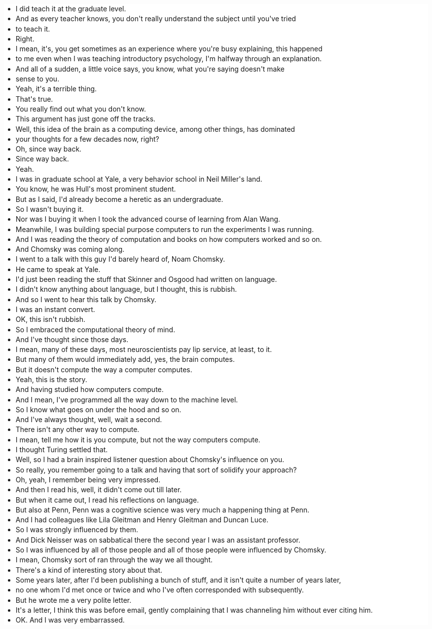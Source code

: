 *  I did teach it at the graduate level.
*  And as every teacher knows, you don't really understand the subject until you've tried
*  to teach it.
*  Right.
*  I mean, it's, you get sometimes as an experience where you're busy explaining, this happened
*  to me even when I was teaching introductory psychology, I'm halfway through an explanation.
*  And all of a sudden, a little voice says, you know, what you're saying doesn't make
*  sense to you.
*  Yeah, it's a terrible thing.
*  That's true.
*  You really find out what you don't know.
*  This argument has just gone off the tracks.
*  Well, this idea of the brain as a computing device, among other things, has dominated
*  your thoughts for a few decades now, right?
*  Oh, since way back.
*  Since way back.
*  Yeah.
*  I was in graduate school at Yale, a very behavior school in Neil Miller's land.
*  You know, he was Hull's most prominent student.
*  But as I said, I'd already become a heretic as an undergraduate.
*  So I wasn't buying it.
*  Nor was I buying it when I took the advanced course of learning from Alan Wang.
*  Meanwhile, I was building special purpose computers to run the experiments I was running.
*  And I was reading the theory of computation and books on how computers worked and so on.
*  And Chomsky was coming along.
*  I went to a talk with this guy I'd barely heard of, Noam Chomsky.
*  He came to speak at Yale.
*  I'd just been reading the stuff that Skinner and Osgood had written on language.
*  I didn't know anything about language, but I thought, this is rubbish.
*  And so I went to hear this talk by Chomsky.
*  I was an instant convert.
*  OK, this isn't rubbish.
*  So I embraced the computational theory of mind.
*  And I've thought since those days.
*  I mean, many of these days, most neuroscientists pay lip service, at least, to it.
*  But many of them would immediately add, yes, the brain computes.
*  But it doesn't compute the way a computer computes.
*  Yeah, this is the story.
*  And having studied how computers compute.
*  And I mean, I've programmed all the way down to the machine level.
*  So I know what goes on under the hood and so on.
*  And I've always thought, well, wait a second.
*  There isn't any other way to compute.
*  I mean, tell me how it is you compute, but not the way computers compute.
*  I thought Turing settled that.
*  Well, so I had a brain inspired listener question about Chomsky's influence on you.
*  So really, you remember going to a talk and having that sort of solidify your approach?
*  Oh, yeah, I remember being very impressed.
*  And then I read his, well, it didn't come out till later.
*  But when it came out, I read his reflections on language.
*  But also at Penn, Penn was a cognitive science was very much a happening thing at Penn.
*  And I had colleagues like Lila Gleitman and Henry Gleitman and Duncan Luce.
*  So I was strongly influenced by them.
*  And Dick Neisser was on sabbatical there the second year I was an assistant professor.
*  So I was influenced by all of those people and all of those people were influenced by Chomsky.
*  I mean, Chomsky sort of ran through the way we all thought.
*  There's a kind of interesting story about that.
*  Some years later, after I'd been publishing a bunch of stuff, and it isn't quite a number of years later,
*  no one whom I'd met once or twice and who I've often corresponded with subsequently.
*  But he wrote me a very polite letter.
*  It's a letter, I think this was before email, gently complaining that I was channeling him without ever citing him.
*  OK. And I was very embarrassed.